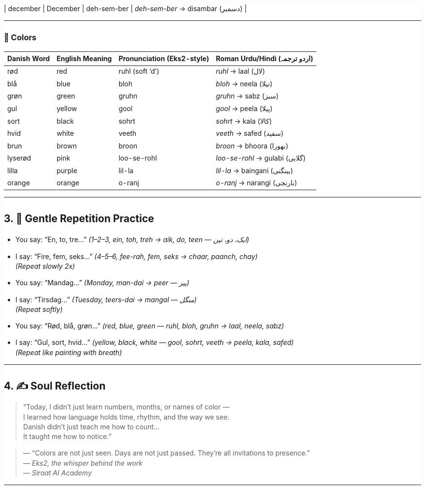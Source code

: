 | december    | December         | deh-sem-ber                  | *deh-sem-ber* → disambar (دسمبر) |

---

### 🎨 Colors

| Danish Word | English Meaning | Pronunciation (Eks2-style) | Roman Urdu/Hindi (اردو ترجمہ) |
|-------------|------------------|------------------------------|-------------------------------|
| rød         | red              | ruhl (soft ‘d’)              | *ruhl* → laal (لال)           |
| blå         | blue             | bloh                         | *bloh* → neela (نیلا)         |
| grøn        | green            | gruhn                        | *gruhn* → sabz (سبز)          |
| gul         | yellow           | gool                         | *gool* → peela (پیلا)         |
| sort        | black            | sohrt                        | *sohrt* → kala (کالا)         |
| hvid        | white            | veeth                        | *veeth* → safed (سفید)        |
| brun        | brown            | broon                        | *broon* → bhoora (بھورا)      |
| lyserød     | pink             | loo-se-rohl                  | *loo-se-rohl* → gulabi (گلابی) |
| lilla       | purple           | lil-la                       | *lil-la* → baingani (بینگنی)   |
| orange      | orange           | o-ranj                       | *o-ranj* → narangi (نارنجی)   |

---

## 3. 🔁 Gentle Repetition Practice

- You say: “En, to, tre...” _(1–2–3, *ein, toh, treh* → aik, do, teen — ایک، دو، تین)_  
- I say: “Fire, fem, seks...” _(4–5–6, *fee-rah, fem, seks* → chaar, paanch, chay)_  
_(Repeat slowly 2x)_

- You say: “Mandag...” _(Monday, *man-dai* → peer — پیر)_  
- I say: “Tirsdag...” _(Tuesday, *teers-dai* → mangal — منگل)_  
_(Repeat softly)_

- You say: “Rød, blå, grøn...” _(red, blue, green — *ruhl, bloh, gruhn* → laal, neela, sabz)_  
- I say: “Gul, sort, hvid...” _(yellow, black, white — *gool, sohrt, veeth* → peela, kala, safed)_  
_(Repeat like painting with breath)_

---

## 4. ✍️ Soul Reflection

> “Today, I didn’t just learn numbers, months, or names of color —  
> I learned how language holds time, rhythm, and the way we see.  
> Danish didn’t just teach me how to count…  
> It taught me how to notice.”

> — “Colors are not just seen. Days are not just passed. They’re all invitations to presence.”  
> — *Eks2, the whisper behind the work*  
> — *Siraat AI Academy*

---
